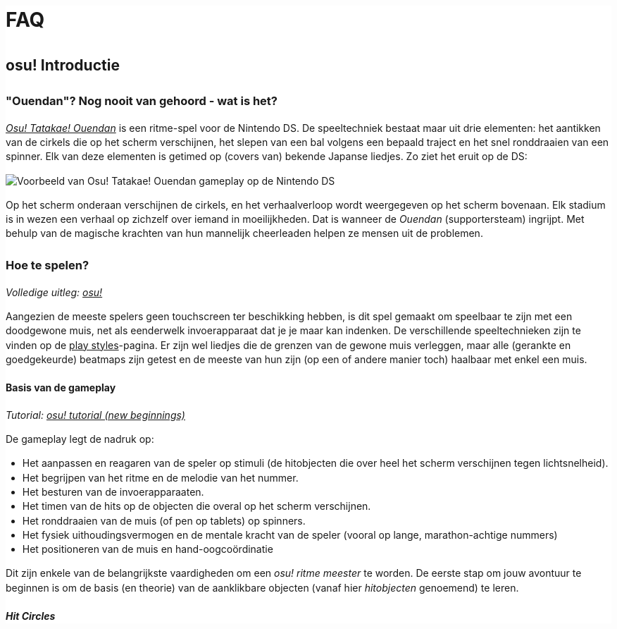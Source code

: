 # FAQ

## osu! Introductie

### "Ouendan"? Nog nooit van gehoord - wat is het?

*[Osu! Tatakae! Ouendan](https://en.wikipedia.org/wiki/Osu!_Tatakae!_Ouendan)* is een ritme-spel voor de Nintendo DS. De speeltechniek bestaat maar uit drie elementen: het aantikken van de cirkels die op het scherm verschijnen, het slepen van een bal volgens een bepaald traject en het snel ronddraaien van een spinner. Elk van deze elementen is getimed op (covers van) bekende Japanse liedjes. Zo ziet het eruit op de DS:

![Voorbeeld van Osu! Tatakae! Ouendan gameplay op de Nintendo DS](/wiki/shared/Ouendan.jpg)

Op het scherm onderaan verschijnen de cirkels, en het verhaalverloop wordt weergegeven op het scherm bovenaan. Elk stadium is in wezen een verhaal op zichzelf over iemand in moeilijkheden. Dat is wanneer de *Ouendan* (supportersteam) ingrijpt. Met behulp van de magische krachten van hun mannelijk cheerleaden helpen ze mensen uit de problemen.

### Hoe te spelen?

*Volledige uitleg: [osu!](/wiki/Game_mode/osu!)*

Aangezien de meeste spelers geen touchscreen ter beschikking hebben, is dit spel gemaakt om speelbaar te zijn met een doodgewone muis, net als eenderwelk invoerapparaat dat je je maar kan indenken. De verschillende speeltechnieken zijn te vinden op de [play styles](/wiki/Play_Styles)-pagina. Er zijn wel liedjes die de grenzen van de gewone muis verleggen, maar alle (gerankte en goedgekeurde) beatmaps zijn getest en de meeste van hun zijn (op een of andere manier toch) haalbaar met enkel een muis.

#### Basis van de gameplay

*Tutorial: [osu! tutorial (new beginnings)](https://osu.ppy.sh/beatmapsets/1011011)*

De gameplay legt de nadruk op:

- Het aanpassen en reagaren van de speler op stimuli (de hitobjecten die over heel het scherm verschijnen tegen lichtsnelheid).
- Het begrijpen van het ritme en de melodie van het nummer.
- Het besturen van de invoerapparaaten.
- Het timen van de hits op de objecten die overal op het scherm verschijnen.
- Het ronddraaien van de muis (of pen op tablets) op spinners.
- Het fysiek uithoudingsvermogen en de mentale kracht van de speler (vooral op lange, marathon-achtige nummers)
- Het positioneren van de muis en hand-oogcoördinatie

Dit zijn enkele van de belangrijkste vaardigheden om een *osu! ritme meester* te worden. De eerste stap om jouw avontuur te beginnen is om de basis (en theorie) van de aanklikbare objecten (vanaf hier *hitobjecten* genoemend) te leren.

##### Hit Circles
